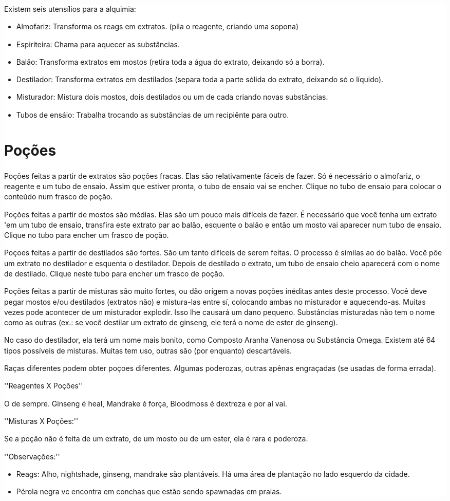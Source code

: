 Existem seis utensílios para a alquimia:

  * Almofariz: Transforma os reags em extratos. (pila o reagente, criando uma sopona)

  * Espiriteira: Chama para aquecer as substâncias.

  * Balão: Transforma extratos em mostos (retira toda a água do extrato, deixando só a borra).

  * Destilador: Transforma extratos em destilados (separa toda a parte sólida do extrato, deixando só o líquido).

  * Misturador: Mistura dois mostos, dois destilados ou um de cada criando novas substâncias.

  * Tubos de ensáio: Trabalha trocando as substâncias de um recipiênte para outro.

# Poções #

Poções feitas a partir de extratos são poções fracas. Elas são relativamente fáceis de fazer. Só é necessário o almofariz, o reagente e um tubo de ensaio. Assim que estiver pronta, o tubo de ensaio vai se encher. Clique no tubo de ensaio para colocar o conteúdo num frasco de poção.

Poções feitas a partir de mostos são médias. Elas são um pouco mais difíceis de fazer. É necessário que você tenha um extrato 'em um tubo de ensaio, transfira este extrato par ao balão, esquente o balão e então um mosto vai aparecer num tubo de ensaio. Clique no tubo para encher um frasco de poção.

Poçoes feitas a partir de destilados são fortes. São um tanto difíceis de serem feitas. O processo é similas ao do balão. Você põe um extrato no destilador e esquenta o destilador. Depois de destilado o extrato, um tubo de ensaio cheio aparecerá com o nome de destilado. Clique neste tubo para encher um frasco de poção.

Poções feitas a partir de misturas são muito fortes, ou dão orígem a novas poções inéditas antes deste processo. Você deve pegar mostos e/ou destilados (extratos não) e mistura-las entre sí, colocando ambas no misturador e aquecendo-as. Muitas vezes pode acontecer de um misturador explodir. Isso lhe causará um dano pequeno. Substâncias misturadas não tem o nome como as outras (ex.: se você destilar um extrato de ginseng, ele terá o nome de ester de ginseng).

No caso do destilador, ela terá um nome mais bonito, como Composto Aranha Vanenosa ou Substância Omega. Existem até 64 tipos possíveis de misturas. Muitas tem uso, outras são (por enquanto) descartáveis.

Raças diferentes podem obter poçoes diferentes. Algumas poderozas, outras apênas engraçadas (se usadas de forma errada).


''Reagentes X Poções''

O de sempre. Ginseng é heal, Mandrake é força, Bloodmoss é dextreza e por aí vai.


''Misturas X Poções:''

Se a poção não é feita de um extrato, de um mosto ou de um ester, ela é rara e poderoza.


''Observações:''

  * Reags: Alho, nightshade, ginseng, mandrake são plantáveis. Há uma área de plantação no lado esquerdo da cidade.

  * Pérola negra vc encontra em conchas que estão sendo spawnadas em praias.
